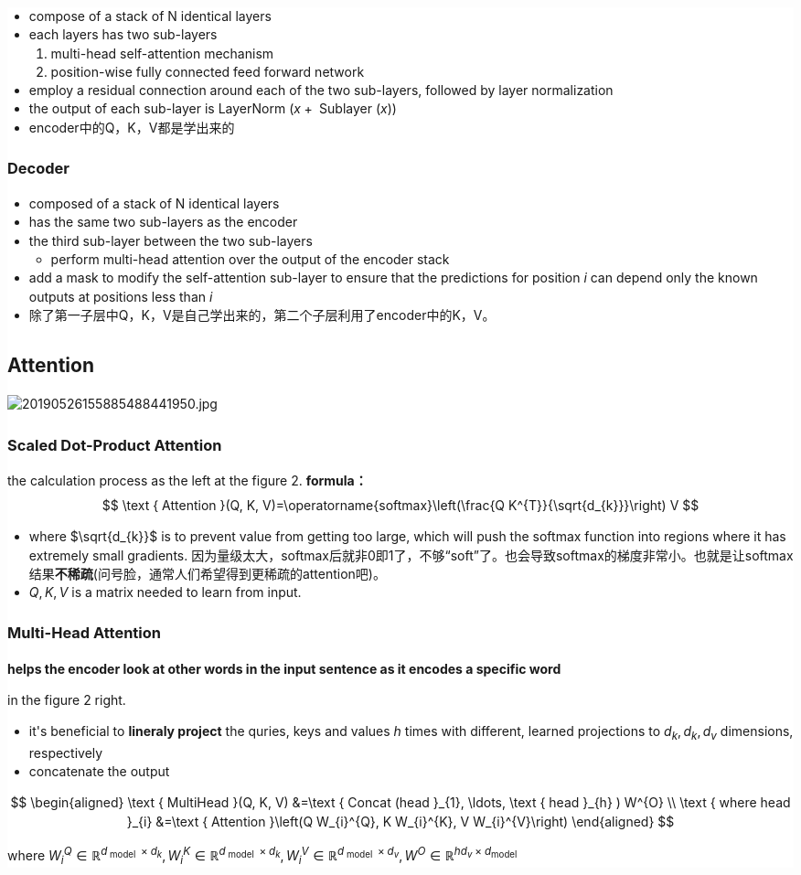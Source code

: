 - compose of a stack of N identical layers
- each layers has two sub-layers
  1. multi-head self-attention mechanism
  2. position-wise fully connected feed forward network
- employ a residual connection around each of the two sub-layers, followed by layer normalization
- the output of each sub-layer is $\text { LayerNorm }(x+\text { Sublayer }(x))$
- encoder中的Q，K，V都是学出来的

### Decoder

- composed of a stack of N identical layers
- has the same two sub-layers as the encoder
- the third sub-layer between the two sub-layers
  - perform multi-head attention over the output of the encoder stack
- add a mask to modify the self-attention sub-layer to ensure that the predictions for position $i$ can depend only the known outputs at positions less than $i$
- 除了第一子层中Q，K，V是自己学出来的，第二个子层利用了encoder中的K，V。

## Attention

![20190526155885488441950.jpg](http://image.nysdy.com/20190526155885488441950.jpg)

### Scaled Dot-Product Attention

the calculation process as the left at the figure 2. **formula：**
$$
\text { Attention }(Q, K, V)=\operatorname{softmax}\left(\frac{Q K^{T}}{\sqrt{d_{k}}}\right) V
$$

- where $\sqrt{d_{k}}$ is to  prevent value from getting too large, which will push the softmax function into regions where it has extremely small gradients. 因为量级太大，softmax后就非0即1了，不够“soft”了。也会导致softmax的梯度非常小。也就是让softmax结果**不稀疏**(问号脸，通常人们希望得到更稀疏的attention吧)。
- $Q, K,V$ is a matrix needed to learn from input.

### Multi-Head Attention

**helps the encoder look at other words in the input sentence as it encodes a specific word**

in the figure 2 right. 

- it's beneficial to **lineraly project** the quries, keys and values $h$ times with different, learned projections to $d_k, d_k, d_v$ dimensions, respectively
- concatenate the output 

$$
\begin{aligned} \text { MultiHead }(Q, K, V) &=\text { Concat (head }_{1}, \ldots, \text { head }_{h} ) W^{O} \\ \text { where head }_{i} &=\text { Attention }\left(Q W_{i}^{Q}, K W_{i}^{K}, V W_{i}^{V}\right) \end{aligned}
$$

where $W_{i}^{Q} \in \mathbb{R}^{d_{\text { model }} \times d_{k}}, W_{i}^{K} \in \mathbb{R}^{d_{\text { model }} \times d_{k}}, W_{i}^{V} \in \mathbb{R}^{d_{\text { model }} \times d_{v}}, W^{O} \in \mathbb{R}^{h d_{v} \times d_{\mathrm{model}}}$
